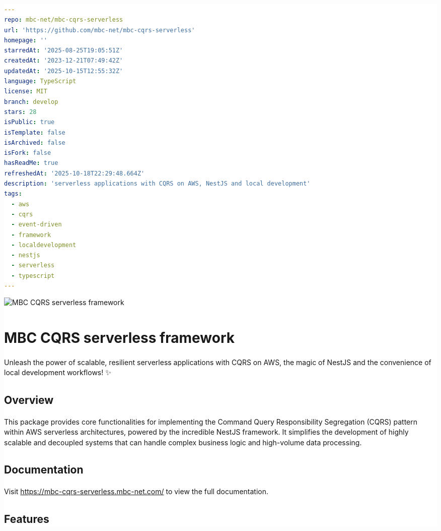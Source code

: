 ```yaml
---
repo: mbc-net/mbc-cqrs-serverless
url: 'https://github.com/mbc-net/mbc-cqrs-serverless'
homepage: ''
starredAt: '2025-08-25T19:05:51Z'
createdAt: '2023-12-21T07:49:42Z'
updatedAt: '2025-10-15T12:55:32Z'
language: TypeScript
license: MIT
branch: develop
stars: 28
isPublic: true
isTemplate: false
isArchived: false
isFork: false
hasReadMe: true
refreshedAt: '2025-10-18T22:29:48.664Z'
description: 'serverless applications with CQRS on AWS, NestJS and local development'
tags:
  - aws
  - cqrs
  - event-driven
  - framework
  - localdevelopment
  - nestjs
  - serverless
  - typescript
---
```


![MBC CQRS serverless framework](https://mbc-cqrs-serverless.mbc-net.com/img/mbc-cqrs-serverless.png)

# MBC CQRS serverless framework

Unleash the power of scalable, resilient serverless applications with CQRS on AWS, the magic of NestJS and the convenience of local development workflows! ✨

## Overview

This package provides core functionalities for implementing the Command Query Responsibility Segregation (CQRS) pattern within AWS serverless architectures, powered by the incredible NestJS framework. It simplifies the development of highly scalable and decoupled systems that can handle complex business logic and high-volume data processing.

## Documentation

Visit https://mbc-cqrs-serverless.mbc-net.com/ to view the full documentation.

## Features
